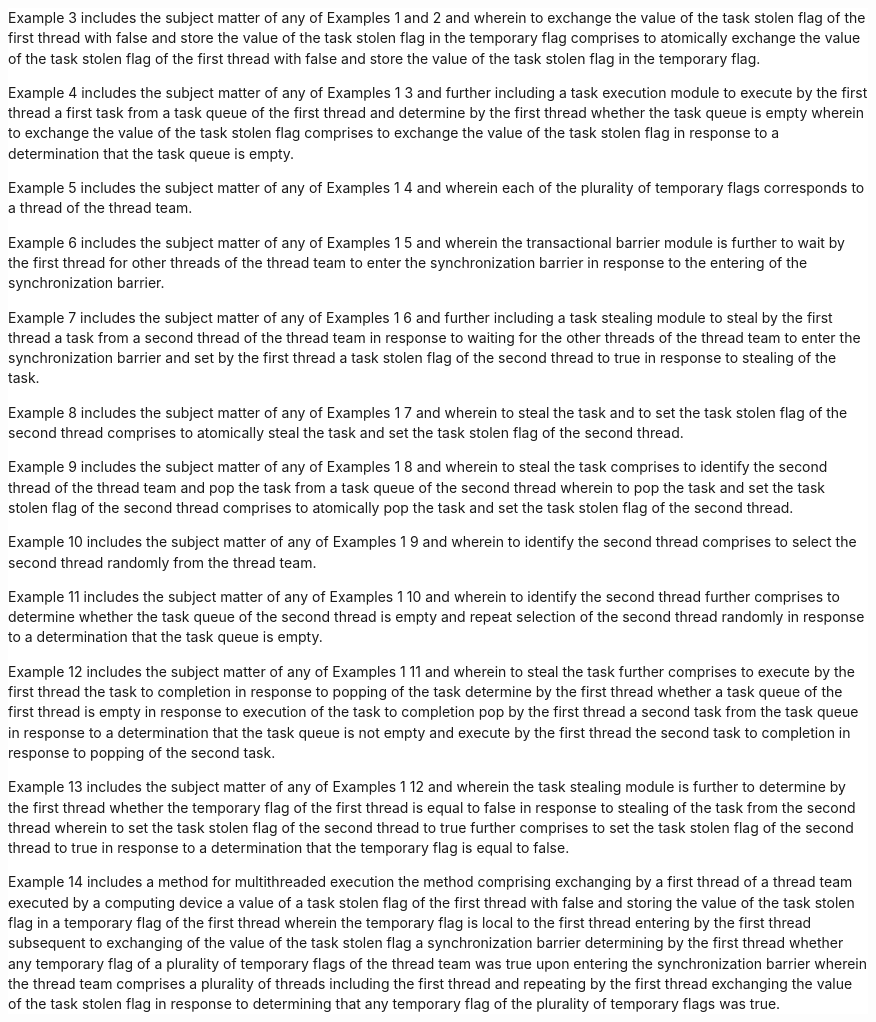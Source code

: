 Example 3 includes the subject matter of any of Examples 1 and 2 and wherein to exchange the value of the task stolen flag of the first thread with false and store the value of the task stolen flag in the temporary flag comprises to atomically exchange the value of the task stolen flag of the first thread with false and store the value of the task stolen flag in the temporary flag.

Example 4 includes the subject matter of any of Examples 1 3 and further including a task execution module to execute by the first thread a first task from a task queue of the first thread and determine by the first thread whether the task queue is empty wherein to exchange the value of the task stolen flag comprises to exchange the value of the task stolen flag in response to a determination that the task queue is empty.

Example 5 includes the subject matter of any of Examples 1 4 and wherein each of the plurality of temporary flags corresponds to a thread of the thread team.

Example 6 includes the subject matter of any of Examples 1 5 and wherein the transactional barrier module is further to wait by the first thread for other threads of the thread team to enter the synchronization barrier in response to the entering of the synchronization barrier.

Example 7 includes the subject matter of any of Examples 1 6 and further including a task stealing module to steal by the first thread a task from a second thread of the thread team in response to waiting for the other threads of the thread team to enter the synchronization barrier and set by the first thread a task stolen flag of the second thread to true in response to stealing of the task.

Example 8 includes the subject matter of any of Examples 1 7 and wherein to steal the task and to set the task stolen flag of the second thread comprises to atomically steal the task and set the task stolen flag of the second thread.

Example 9 includes the subject matter of any of Examples 1 8 and wherein to steal the task comprises to identify the second thread of the thread team and pop the task from a task queue of the second thread wherein to pop the task and set the task stolen flag of the second thread comprises to atomically pop the task and set the task stolen flag of the second thread.

Example 10 includes the subject matter of any of Examples 1 9 and wherein to identify the second thread comprises to select the second thread randomly from the thread team.

Example 11 includes the subject matter of any of Examples 1 10 and wherein to identify the second thread further comprises to determine whether the task queue of the second thread is empty and repeat selection of the second thread randomly in response to a determination that the task queue is empty.

Example 12 includes the subject matter of any of Examples 1 11 and wherein to steal the task further comprises to execute by the first thread the task to completion in response to popping of the task determine by the first thread whether a task queue of the first thread is empty in response to execution of the task to completion pop by the first thread a second task from the task queue in response to a determination that the task queue is not empty and execute by the first thread the second task to completion in response to popping of the second task.

Example 13 includes the subject matter of any of Examples 1 12 and wherein the task stealing module is further to determine by the first thread whether the temporary flag of the first thread is equal to false in response to stealing of the task from the second thread wherein to set the task stolen flag of the second thread to true further comprises to set the task stolen flag of the second thread to true in response to a determination that the temporary flag is equal to false.

Example 14 includes a method for multithreaded execution the method comprising exchanging by a first thread of a thread team executed by a computing device a value of a task stolen flag of the first thread with false and storing the value of the task stolen flag in a temporary flag of the first thread wherein the temporary flag is local to the first thread entering by the first thread subsequent to exchanging of the value of the task stolen flag a synchronization barrier determining by the first thread whether any temporary flag of a plurality of temporary flags of the thread team was true upon entering the synchronization barrier wherein the thread team comprises a plurality of threads including the first thread and repeating by the first thread exchanging the value of the task stolen flag in response to determining that any temporary flag of the plurality of temporary flags was true.
